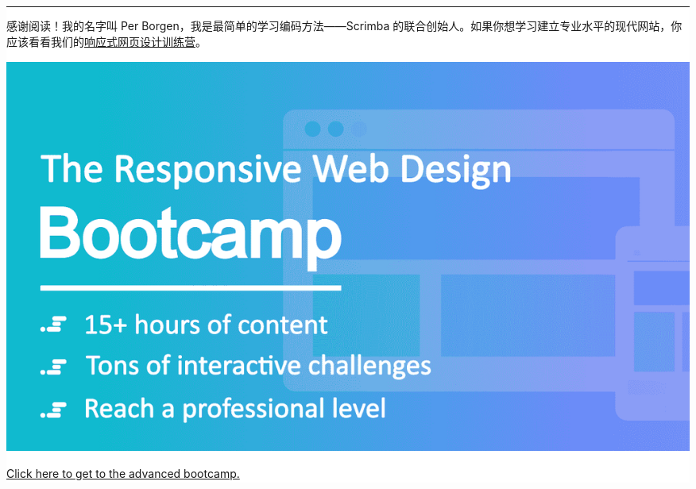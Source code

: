 * * *

感谢阅读！我的名字叫 Per Borgen，我是最简单的学习编码方法——Scrimba 的联合创始人。如果你想学习建立专业水平的现代网站，你应该看看我们的[响应式网页设计训练营](https://scrimba.com/g/gresponsive?utm_source=freecodecamp.org&utm_medium=referral&utm_campaign=greactchatkit_css_var_grid_prototype)。

![bootcamp-banner](img/d73d65bd22f73ba9a8d9d2e0e8942cf3.png)

[Click here to get to the advanced bootcamp.](https://scrimba.com/g/gresponsive?utm_source=freecodecamp.org&utm_medium=referral&utm_campaign=greactchatkit_css_var_grid_prototype)